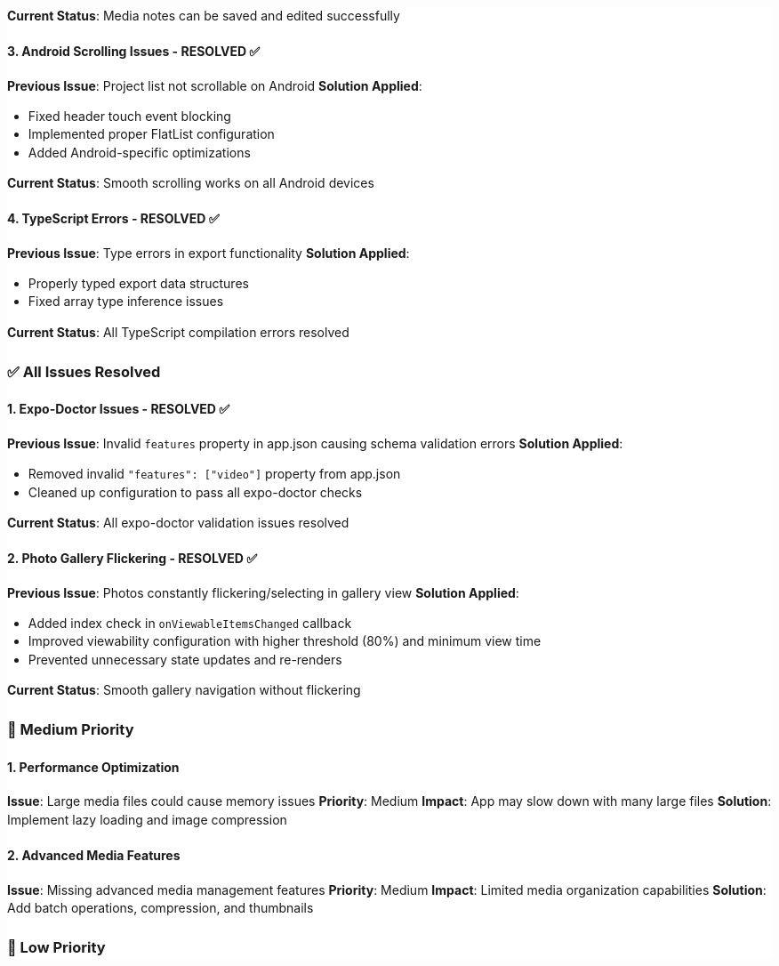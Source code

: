 **Current Status**: Media notes can be saved and edited successfully

#### 3. Android Scrolling Issues - RESOLVED ✅
**Previous Issue**: Project list not scrollable on Android
**Solution Applied**: 
- Fixed header touch event blocking
- Implemented proper FlatList configuration
- Added Android-specific optimizations

**Current Status**: Smooth scrolling works on all Android devices

#### 4. TypeScript Errors - RESOLVED ✅
**Previous Issue**: Type errors in export functionality
**Solution Applied**: 
- Properly typed export data structures
- Fixed array type inference issues

**Current Status**: All TypeScript compilation errors resolved

### ✅ All Issues Resolved

#### 1. Expo-Doctor Issues - RESOLVED ✅
**Previous Issue**: Invalid `features` property in app.json causing schema validation errors
**Solution Applied**: 
- Removed invalid `"features": ["video"]` property from app.json
- Cleaned up configuration to pass all expo-doctor checks

**Current Status**: All expo-doctor validation issues resolved

#### 2. Photo Gallery Flickering - RESOLVED ✅
**Previous Issue**: Photos constantly flickering/selecting in gallery view
**Solution Applied**: 
- Added index check in `onViewableItemsChanged` callback
- Improved viewability configuration with higher threshold (80%) and minimum view time
- Prevented unnecessary state updates and re-renders

**Current Status**: Smooth gallery navigation without flickering

### 🔶 Medium Priority

#### 1. Performance Optimization
**Issue**: Large media files could cause memory issues
**Priority**: Medium
**Impact**: App may slow down with many large files
**Solution**: Implement lazy loading and image compression

#### 2. Advanced Media Features
**Issue**: Missing advanced media management features
**Priority**: Medium
**Impact**: Limited media organization capabilities
**Solution**: Add batch operations, compression, and thumbnails

### 🔷 Low Priority
